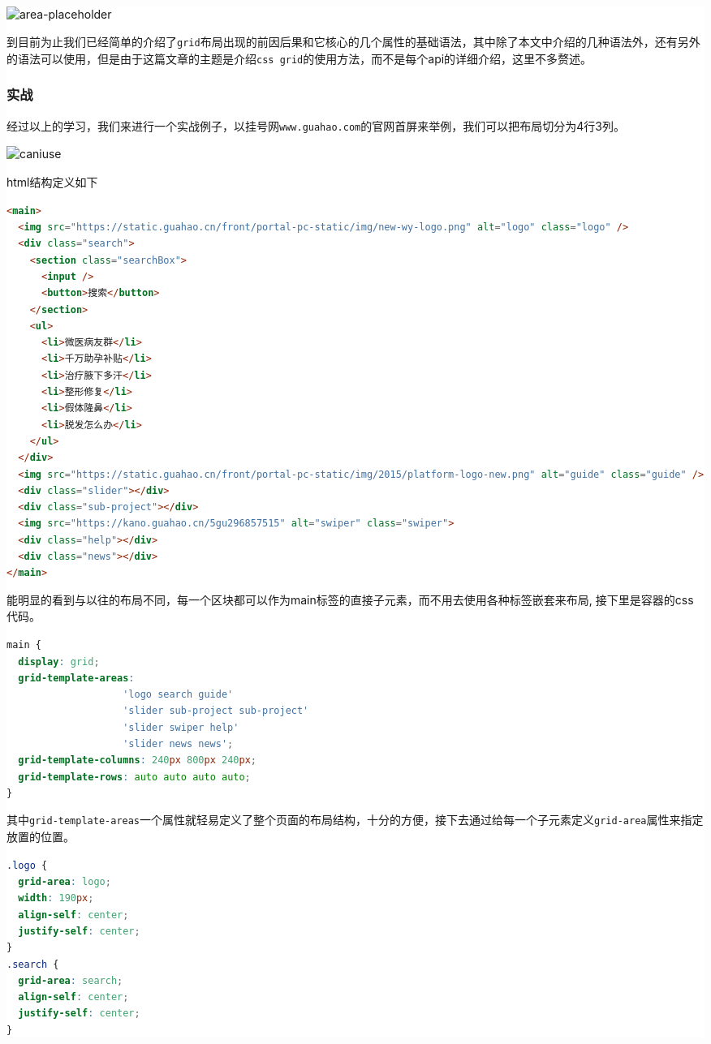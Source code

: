 ![area-placeholder](https://kano.guahao.cn/VML300322527?token=Y2QwNDQwZmI2MGUyN2YzMmRjMmIzZDdlODBhNmFhNWNfTUQ1COUSTOM&v=1.0&resize=300:x)

到目前为止我们已经简单的介绍了`grid`布局出现的前因后果和它核心的几个属性的基础语法，其中除了本文中介绍的几种语法外，还有另外的语法可以使用，但是由于这篇文章的主题是介绍`css grid`的使用方法，而不是每个api的详细介绍，这里不多赘述。

### 实战
经过以上的学习，我们来进行一个实战例子，以挂号网`www.guahao.com`的官网首屏来举例，我们可以把布局切分为4行3列。

![caniuse](https://kano.guahao.cn/Nd3307205695?token=N2YyNDZjOTM5OWRhODJkODc5MmVmZDZjOTllZmNkOWJfTUQ1COUSTOM&v=1.0&resize=600:x)

html结构定义如下
```html
<main>
  <img src="https://static.guahao.cn/front/portal-pc-static/img/new-wy-logo.png" alt="logo" class="logo" />
  <div class="search">
    <section class="searchBox">
      <input />
      <button>搜索</button>
    </section>
    <ul>
      <li>微医病友群</li>
      <li>千万助孕补贴</li>
      <li>治疗腋下多汗</li>
      <li>整形修复</li>
      <li>假体隆鼻</li>
      <li>脱发怎么办</li>
    </ul>
  </div>
  <img src="https://static.guahao.cn/front/portal-pc-static/img/2015/platform-logo-new.png" alt="guide" class="guide" />
  <div class="slider"></div>
  <div class="sub-project"></div>
  <img src="https://kano.guahao.cn/5gu296857515" alt="swiper" class="swiper">
  <div class="help"></div>
  <div class="news"></div>
</main>
```

能明显的看到与以往的布局不同，每一个区块都可以作为main标签的直接子元素，而不用去使用各种标签嵌套来布局, 接下里是容器的css代码。
```css
main {
  display: grid;
  grid-template-areas:
                    'logo search guide'
                    'slider sub-project sub-project'
                    'slider swiper help'
                    'slider news news';
  grid-template-columns: 240px 800px 240px;
  grid-template-rows: auto auto auto auto;
}
```
其中`grid-template-areas`一个属性就轻易定义了整个页面的布局结构，十分的方便，接下去通过给每一个子元素定义`grid-area`属性来指定放置的位置。
```css
.logo {
  grid-area: logo;
  width: 190px;
  align-self: center;
  justify-self: center;
}
.search {
  grid-area: search;
  align-self: center;
  justify-self: center;
}
```